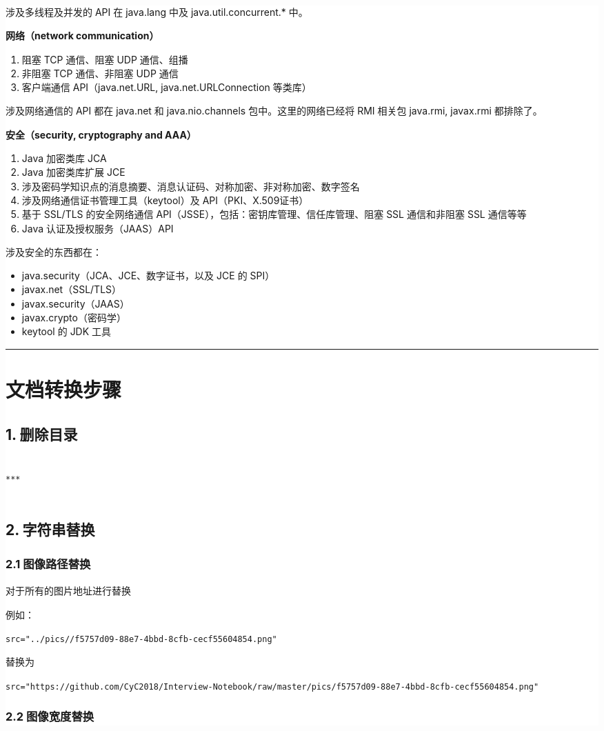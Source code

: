 涉及多线程及并发的 API 在 java.lang 中及 java.util.concurrent.* 中。

**网络（network communication）**

1. 阻塞 TCP 通信、阻塞 UDP 通信、组播
2. 非阻塞 TCP 通信、非阻塞 UDP 通信
3. 客户端通信 API（java.net.URL, java.net.URLConnection 等类库）

涉及网络通信的 API 都在 java.net 和 java.nio.channels 包中。这里的网络已经将 RMI 相关包 java.rmi, javax.rmi 都排除了。

**安全（security, cryptography and AAA）**

1. Java 加密类库 JCA
2. Java 加密类库扩展 JCE
3. 涉及密码学知识点的消息摘要、消息认证码、对称加密、非对称加密、数字签名
4. 涉及网络通信证书管理工具（keytool）及 API（PKI、X.509证书）
5. 基于 SSL/TLS 的安全网络通信 API（JSSE），包括：密钥库管理、信任库管理、阻塞 SSL 通信和非阻塞 SSL 通信等等
6. Java 认证及授权服务（JAAS）API

涉及安全的东西都在：

- java.security（JCA、JCE、数字证书，以及 JCE 的 SPI）
- javax.net（SSL/TLS）
- javax.security（JAAS）
- javax.crypto（密码学）
- keytool 的 JDK 工具 

---


# 文档转换步骤 

## 1. 删除目录
```
 
***
 
```

## 2. 字符串替换

### 2.1 图像路径替换

对于所有的图片地址进行替换

例如：

`src="../pics//f5757d09-88e7-4bbd-8cfb-cecf55604854.png"`

替换为 

`src="https://github.com/CyC2018/Interview-Notebook/raw/master/pics/f5757d09-88e7-4bbd-8cfb-cecf55604854.png"`

### 2.2 图像宽度替换
